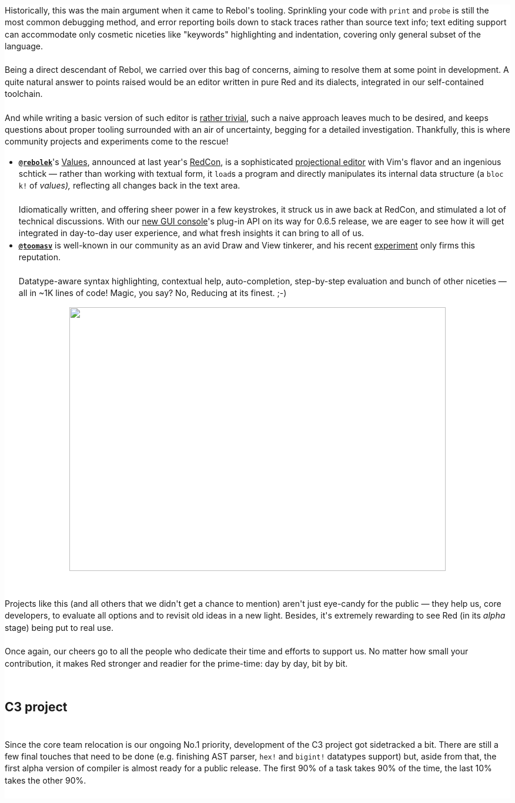 Historically, this was the main argument when it came to Rebol's tooling. Sprinkling your code with <code>print</code> and <code>probe</code> is still the most common debugging method, and error reporting boils down to stack traces rather than source text info; text editing support can accommodate only cosmetic niceties like "keywords" highlighting and indentation, covering only general subset of the language.<br />
<br />
Being a direct descendant of Rebol, we carried over this bag of concerns, aiming to resolve them at some point in development. A quite natural answer to points raised would be an editor written in pure Red and its dialects, integrated in our self-contained toolchain.<br />
<br />
And while writing a basic version of such editor is <a href="https://www.red-lang.org/2016/07/eve-style-clock-demo-in-red-livecoded.html">rather trivial</a>, such a naive approach leaves much to be desired, and keeps questions about proper tooling surrounded with an air of uncertainty, begging for a detailed investigation. Thankfully, this is where community projects and experiments come to the rescue!<br />
<ul>
<li>
<strong><code><a href="https://github.com/rebolek">@rebolek</a></code></strong>'s <a href="https://gitlab.com/rebolek/values">Values</a>, announced at last year's <a href="https://www.red-lang.org/2018/11/redcon-1-and-ethereum-devcon-4-world.html">RedCon</a>, is a sophisticated <a href="https://en.wikipedia.org/wiki/Structure_editor">projectional editor</a> with Vim's flavor and an ingenious schtick — rather than working with textual form, it <code>load</code>s a program and directly manipulates its internal data structure (a <code>block!</code> of <em>values),</em> reflecting all changes back in the text area.<br /><br />Idiomatically written, and offering sheer power in a few keystrokes, it struck us in awe back at RedCon, and stimulated a lot of technical discussions. With our <a href="https://www.red-lang.org/2018/12/064-simple-gc-and-pure-red-gui-console.html">new GUI console</a>'s plug-in API on its way for 0.6.5 release, we are eager to see how it will get integrated in day-to-day user experience, and what fresh insights it can bring to all of us.<br />

</li>
<li><strong><code><a href="https://github.com/toomasv">@toomasv</a></code></strong> is well-known in our community as an avid Draw and View tinkerer, and his recent <a href="https://github.com/toomasv/syntax-highlighter">experiment</a> only firms this reputation.<br /><br />Datatype-aware syntax highlighting, contextual help, auto-completion, step-by-step evaluation and bunch of other niceties — all in ~1K lines of code! Magic, you say? No, Reducing at its finest. ;-)</li>
</ul>
<div class="separator" style="clear: both; text-align: center;">
<a href="http://vooglaid.ee/red/syntax4.gif" imageanchor="1" style="margin-left: 1em; margin-right: 1em;"><img border="0" src="http://vooglaid.ee/red/syntax4.gif" data-original-height="497" data-original-width="704" height="449" width="640" /></a></div>
<br />
<br />
Projects like this (and all others that we didn't get a chance to mention) aren't just eye-candy for the public — they help us, core developers, to evaluate all options and to revisit old ideas in a new light. Besides, it's extremely rewarding to see Red (in its <em>alpha</em> stage) being put to real use.<br />
<br />
Once again, our cheers go to all the people who dedicate their time and efforts to support us. No matter how small your contribution, it makes Red stronger and readier for the prime-time: day by day, bit by bit.<br />
<br />
<h2>
</h2>
<h2>
</h2>
<h2>
C3 project</h2>
<br />
Since the core team relocation is our ongoing No.1 priority, development of the C3 project got sidetracked a bit. There are still a few final touches that need to be done (e.g. finishing AST parser, <code>hex!</code> and <code>bigint!</code> datatypes support) but, aside from that, the first alpha version of compiler is almost ready for a public release. The first 90% of a task takes 90% of the time, the last 10% takes the other 90%.<br />
<br />